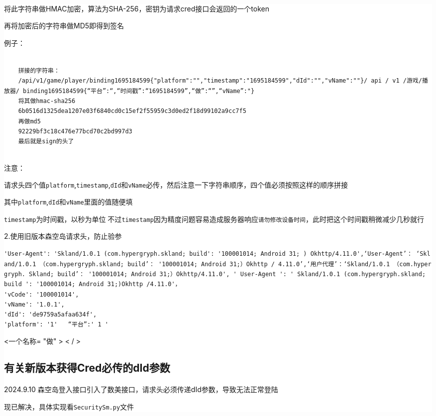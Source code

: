将此字符串做HMAC加密，算法为SHA-256，密钥为请求cred接口会返回的一个token

再将加密后的字符串做MD5即得到签名

例子：

```text   ' ' '文本
    
    拼接的字符串：
    /api/v1/game/player/binding1695184599{"platform":"","timestamp":"1695184599","dId":"","vName":""}/ api / v1 /游戏/播放器/ binding1695184599{“平台”:“,“时间戳”:“1695184599”,“做”:“”,“vName”:"}
    将其做hmac-sha256
    6b0516d1325dea1207e03f6840cd0c15ef2f55959c3d0ed2f18d99102a9cc7f5
    再做md5
    92229bf3c18c476e77bcd70c2bd997d3
    最后就是sign的头了
    
```

注意：

请求头四个值`platform`,`timestamp`,`dId`和`vName`必传，然后注意一下字符串顺序，四个值必须按照这样的顺序拼接

其中`platform`,`dId`和`vName`里面的值随便填

`timestamp`为时间戳，以秒为单位
不过`timestamp`因为精度问题容易造成服务器响应`请勿修改设备时间`，此时把这个时间戳稍微减少几秒就行


2.使用旧版本森空岛请求头，防止验参

```text   ' ' '文本
'User-Agent': 'Skland/1.0.1 (com.hypergryph.skland; build': '100001014; Android 31; ) Okhttp/4.11.0',‘User-Agent’： ‘Skland/1.0.1 （com.hypergryph.skland; build’： '100001014; Android 31;）Okhttp / 4.11.0’,‘用户代理’：‘Skland/1.0.1 （com.hypergryph. Skland; build’： '100001014; Android 31;）Okhttp/4.11.0', ' User-Agent ': ' Skland/1.0.1 (com.hypergryph.skland; build ': '100001014; Android 31;)Okhttp /4.11.0'，
'vCode': '100001014',
'vName': '1.0.1',
'dId': 'de9759a5afaa634f',
'platform': '1'   “平台”:' 1 '
```

<a name="dId"></a>   <一个名称= "做" > < / >
## 有关新版本获得Cred必传的dId参数

2024.9.10 森空岛登入接口引入了数美接口，请求头必须传递dId参数，导致无法正常登陆


现已解决，具体实现看`SecuritySm.py`文件
